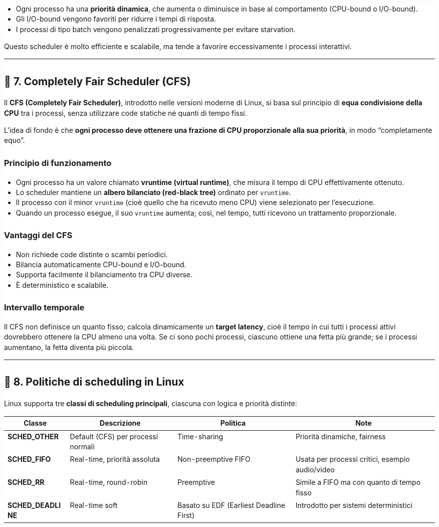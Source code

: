 * Ogni processo ha una **priorità dinamica**, che aumenta o diminuisce in base al comportamento (CPU-bound o I/O-bound).
* Gli I/O-bound vengono favoriti per ridurre i tempi di risposta.
* I processi di tipo batch vengono penalizzati progressivamente per evitare starvation.

Questo scheduler è molto efficiente e scalabile, ma tende a favorire eccessivamente i processi interattivi.

---

## 🔹 7. Completely Fair Scheduler (CFS)

Il **CFS (Completely Fair Scheduler)**, introdotto nelle versioni moderne di Linux, si basa sul principio di **equa condivisione della CPU** tra i processi, senza utilizzare code statiche né quanti di tempo fissi.

L’idea di fondo è che **ogni processo deve ottenere una frazione di CPU proporzionale alla sua priorità**, in modo “completamente equo”.

### Principio di funzionamento

* Ogni processo ha un valore chiamato **vruntime (virtual runtime)**, che misura il tempo di CPU effettivamente ottenuto.
* Lo scheduler mantiene un **albero bilanciato (red-black tree)** ordinato per `vruntime`.
* Il processo con il minor `vruntime` (cioè quello che ha ricevuto meno CPU) viene selezionato per l’esecuzione.
* Quando un processo esegue, il suo `vruntime` aumenta; così, nel tempo, tutti ricevono un trattamento proporzionale.

### Vantaggi del CFS

* Non richiede code distinte o scambi periodici.
* Bilancia automaticamente CPU-bound e I/O-bound.
* Supporta facilmente il bilanciamento tra CPU diverse.
* È deterministico e scalabile.

### Intervallo temporale

Il CFS non definisce un quanto fisso; calcola dinamicamente un **target latency**, cioè il tempo in cui tutti i processi attivi dovrebbero ottenere la CPU almeno una volta.
Se ci sono pochi processi, ciascuno ottiene una fetta più grande; se i processi aumentano, la fetta diventa più piccola.

---

## 🔹 8. Politiche di scheduling in Linux

Linux supporta tre **classi di scheduling principali**, ciascuna con logica e priorità distinte:

| Classe             | Descrizione                        | Politica                                | Note                                            |
| ------------------ | ---------------------------------- | --------------------------------------- | ----------------------------------------------- |
| **SCHED_OTHER**    | Default (CFS) per processi normali | Time-sharing                            | Priorità dinamiche, fairness                    |
| **SCHED_FIFO**     | Real-time, priorità assoluta       | Non-preemptive FIFO                     | Usata per processi critici, esempio audio/video |
| **SCHED_RR**       | Real-time, round-robin             | Preemptive                              | Simile a FIFO ma con quanto di tempo fisso      |
| **SCHED_DEADLINE** | Real-time soft                     | Basato su EDF (Earliest Deadline First) | Introdotto per sistemi deterministici           |
